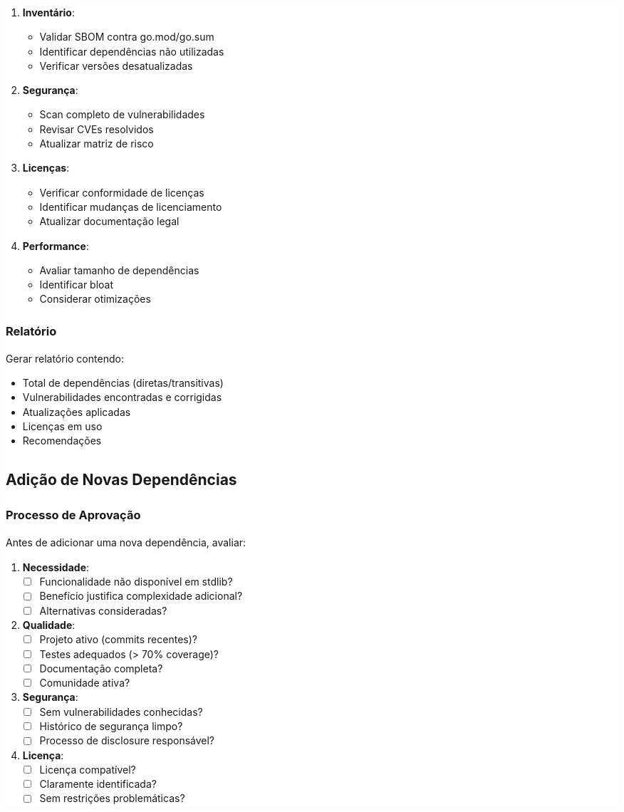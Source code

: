 1. **Inventário**:
   - Validar SBOM contra go.mod/go.sum
   - Identificar dependências não utilizadas
   - Verificar versões desatualizadas

2. **Segurança**:
   - Scan completo de vulnerabilidades
   - Revisar CVEs resolvidos
   - Atualizar matriz de risco

3. **Licenças**:
   - Verificar conformidade de licenças
   - Identificar mudanças de licenciamento
   - Atualizar documentação legal

4. **Performance**:
   - Avaliar tamanho de dependências
   - Identificar bloat
   - Considerar otimizações

### Relatório

Gerar relatório contendo:
- Total de dependências (diretas/transitivas)
- Vulnerabilidades encontradas e corrigidas
- Atualizações aplicadas
- Licenças em uso
- Recomendações

## Adição de Novas Dependências

### Processo de Aprovação

Antes de adicionar uma nova dependência, avaliar:

1. **Necessidade**:
   - [ ] Funcionalidade não disponível em stdlib?
   - [ ] Benefício justifica complexidade adicional?
   - [ ] Alternativas consideradas?

2. **Qualidade**:
   - [ ] Projeto ativo (commits recentes)?
   - [ ] Testes adequados (> 70% coverage)?
   - [ ] Documentação completa?
   - [ ] Comunidade ativa?

3. **Segurança**:
   - [ ] Sem vulnerabilidades conhecidas?
   - [ ] Histórico de segurança limpo?
   - [ ] Processo de disclosure responsável?

4. **Licença**:
   - [ ] Licença compatível?
   - [ ] Claramente identificada?
   - [ ] Sem restrições problemáticas?
